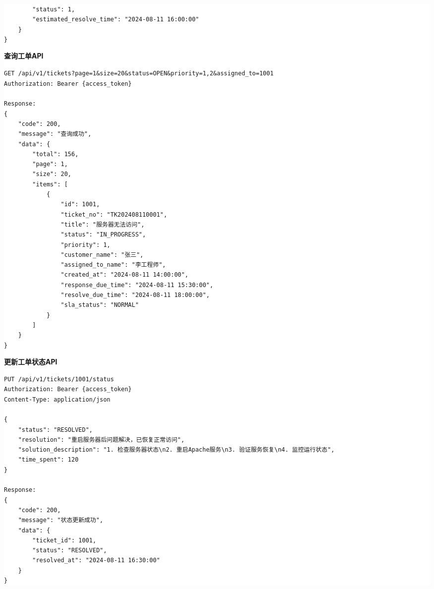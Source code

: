 ```http
        "status": 1,
        "estimated_resolve_time": "2024-08-11 16:00:00"
    }
}
```

**查询工单API**
```http
GET /api/v1/tickets?page=1&size=20&status=OPEN&priority=1,2&assigned_to=1001
Authorization: Bearer {access_token}

Response:
{
    "code": 200,
    "message": "查询成功",
    "data": {
        "total": 156,
        "page": 1,
        "size": 20,
        "items": [
            {
                "id": 1001,
                "ticket_no": "TK202408110001",
                "title": "服务器无法访问",
                "status": "IN_PROGRESS",
                "priority": 1,
                "customer_name": "张三",
                "assigned_to_name": "李工程师",
                "created_at": "2024-08-11 14:00:00",
                "response_due_time": "2024-08-11 15:30:00",
                "resolve_due_time": "2024-08-11 18:00:00",
                "sla_status": "NORMAL"
            }
        ]
    }
}
```

**更新工单状态API**
```http
PUT /api/v1/tickets/1001/status
Authorization: Bearer {access_token}
Content-Type: application/json

{
    "status": "RESOLVED",
    "resolution": "重启服务器后问题解决，已恢复正常访问",
    "solution_description": "1. 检查服务器状态\n2. 重启Apache服务\n3. 验证服务恢复\n4. 监控运行状态",
    "time_spent": 120
}

Response:
{
    "code": 200,
    "message": "状态更新成功",
    "data": {
        "ticket_id": 1001,
        "status": "RESOLVED",
        "resolved_at": "2024-08-11 16:30:00"
    }
}
```
